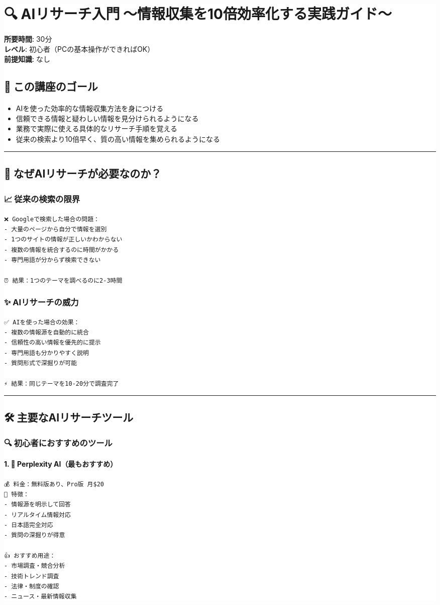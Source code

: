 # 🔍 AIリサーチ入門 〜情報収集を10倍効率化する実践ガイド〜

**所要時間**: 30分  
**レベル**: 初心者（PCの基本操作ができればOK）  
**前提知識**: なし

## 🎯 この講座のゴール

- AIを使った効率的な情報収集方法を身につける
- 信頼できる情報と疑わしい情報を見分けられるようになる
- 業務で実際に使える具体的なリサーチ手順を覚える
- 従来の検索より10倍早く、質の高い情報を集められるようになる

---

## 🤔 なぜAIリサーチが必要なのか？

### 📈 **従来の検索の限界**
```
❌ Googleで検索した場合の問題：
- 大量のページから自分で情報を選別
- 1つのサイトの情報が正しいかわからない
- 複数の情報を統合するのに時間がかかる
- 専門用語が分からず検索できない

⏰ 結果：1つのテーマを調べるのに2-3時間
```

### ✨ **AIリサーチの威力**
```
✅ AIを使った場合の効果：
- 複数の情報源を自動的に統合
- 信頼性の高い情報を優先的に提示
- 専門用語も分かりやすく説明
- 質問形式で深掘りが可能

⚡ 結果：同じテーマを10-20分で調査完了
```

---

## 🛠️ 主要なAIリサーチツール

### 🔍 **初心者におすすめのツール**

#### 1. 🌟 **Perplexity AI**（最もおすすめ）
```
💰 料金：無料版あり、Pro版 月$20
🎯 特徴：
- 情報源を明示して回答
- リアルタイム情報対応
- 日本語完全対応
- 質問の深掘りが得意

👍 おすすめ用途：
- 市場調査・競合分析
- 技術トレンド調査
- 法律・制度の確認
- ニュース・最新情報収集
```
